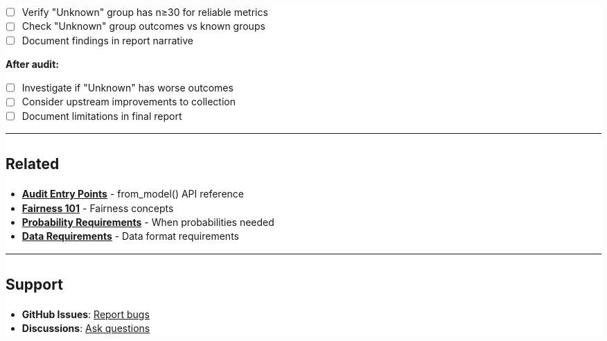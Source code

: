 - [ ] Verify "Unknown" group has n≥30 for reliable metrics
- [ ] Check "Unknown" group outcomes vs known groups
- [ ] Document findings in report narrative

**After audit:**

- [ ] Investigate if "Unknown" has worse outcomes
- [ ] Consider upstream improvements to collection
- [ ] Document limitations in final report

---

## Related

- **[Audit Entry Points](../reference/api/audit-entry-points.md)** - from_model() API reference
- **[Fairness 101](fairness-101.md)** - Fairness concepts
- **[Probability Requirements](probability-requirements.md)** - When probabilities needed
- **[Data Requirements](../getting-started/data-sources.md)** - Data format requirements

---

## Support

- **GitHub Issues**: [Report bugs](https://github.com/GlassAlpha/glassalpha/issues)
- **Discussions**: [Ask questions](https://github.com/GlassAlpha/glassalpha/discussions)
